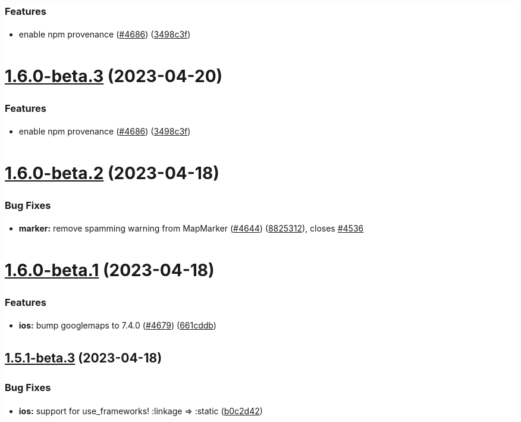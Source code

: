 
### Features

* enable npm provenance ([#4686](https://github.com/react-native-maps/react-native-maps/issues/4686)) ([3498c3f](https://github.com/react-native-maps/react-native-maps/commit/3498c3f8d9bf2184abdc01d00ff4a3ffb8ab28d3))

# [1.6.0-beta.3](https://github.com/react-native-maps/react-native-maps/compare/v1.6.0-beta.2...v1.6.0-beta.3) (2023-04-20)


### Features

* enable npm provenance ([#4686](https://github.com/react-native-maps/react-native-maps/issues/4686)) ([3498c3f](https://github.com/react-native-maps/react-native-maps/commit/3498c3f8d9bf2184abdc01d00ff4a3ffb8ab28d3))

# [1.6.0-beta.2](https://github.com/react-native-maps/react-native-maps/compare/v1.6.0-beta.1...v1.6.0-beta.2) (2023-04-18)


### Bug Fixes

* **marker:** remove spamming warning from MapMarker ([#4644](https://github.com/react-native-maps/react-native-maps/issues/4644)) ([8825312](https://github.com/react-native-maps/react-native-maps/commit/8825312bd267b4ed94a21c8793839146e3dd5563)), closes [#4536](https://github.com/react-native-maps/react-native-maps/issues/4536)

# [1.6.0-beta.1](https://github.com/react-native-maps/react-native-maps/compare/v1.5.1-beta.3...v1.6.0-beta.1) (2023-04-18)


### Features

* **ios:** bump googlemaps to 7.4.0 ([#4679](https://github.com/react-native-maps/react-native-maps/issues/4679)) ([661cddb](https://github.com/react-native-maps/react-native-maps/commit/661cddb4b21ebe6aecb90d7f4e49be14285f1ec7))

## [1.5.1-beta.3](https://github.com/react-native-maps/react-native-maps/compare/v1.5.1-beta.2...v1.5.1-beta.3) (2023-04-18)


### Bug Fixes

* **ios:** support for use_frameworks! :linkage => :static ([b0c2d42](https://github.com/react-native-maps/react-native-maps/commit/b0c2d42454ef72ff2037103218f799801aa83ebf))
